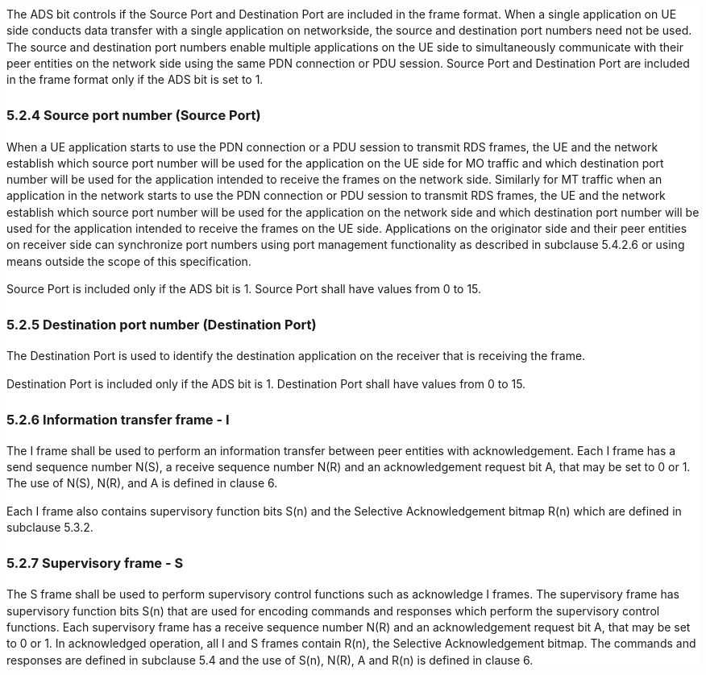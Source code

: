 The ADS bit controls if the Source Port and Destination Port are
included in the frame format. When a single application on UE side
conducts data transfer with a single application on networkside, the
source and destination port numbers need not be used. The source and
destination port numbers enable multiple applications on the UE side to
simultaneously communicate with their peer entities on the network side
using the same PDN connection or PDU session. Source Port and
Destination Port are included in the frame format only if the ADS bit is
set to 1.

### 5.2.4 Source port number (Source Port)

When a UE application starts to use the PDN connection or a PDU session
to transmit RDS frames, the UE and the network establish which source
port number will be used for the application on the UE side for MO
traffic and which destination port number will be used for the
application intended to receive the frames on the network side.
Similarly for MT traffic when an application in the network starts to
use the PDN connection or PDU session to transmit RDS frames, the UE and
the network establish which source port number will be used for the
application on the network side and which destination port number will
be used for the application intended to receive the frames on the UE
side. Applications on the originator side and their peer entities on
receiver side can synchronize port numbers using port management
functionality as described in subclause 5.4.2.6 or using means outside
the scope of this specification.

Source Port is included only if the ADS bit is 1. Source Port shall have
values from 0 to 15.

### 5.2.5 Destination port number (Destination Port)

The Destination Port is used to identify the destination application on
the receiver that is receiving the frame.

Destination Port is included only if the ADS bit is 1. Destination Port
shall have values from 0 to 15.

### 5.2.6 Information transfer frame - I

The I frame shall be used to perform an information transfer between
peer entities with acknowledgement. Each I frame has a send sequence
number N(S), a receive sequence number N(R) and an acknowledgement
request bit A, that may be set to 0 or 1. The use of N(S), N(R), and A
is defined in clause 6.

Each I frame also contains supervisory function bits S(n) and the
Selective Acknowledgement bitmap R(n) which are defined in
subclause 5.3.2.

### 5.2.7 Supervisory frame - S

The S frame shall be used to perform supervisory control functions such
as acknowledge I frames. The supervisory frame has supervisory function
bits S(n) that are used for encoding commands and responses which
perform the supervisory control functions. Each supervisory frame has a
receive sequence number N(R) and an acknowledgement request bit A, that
may be set to 0 or 1. In acknowledged operation, all I and S frames
contain R(n), the Selective Acknowledgement bitmap. The commands and
responses are defined in subclause 5.4 and the use of S(n), N(R), A and
R(n) is defined in clause 6.
